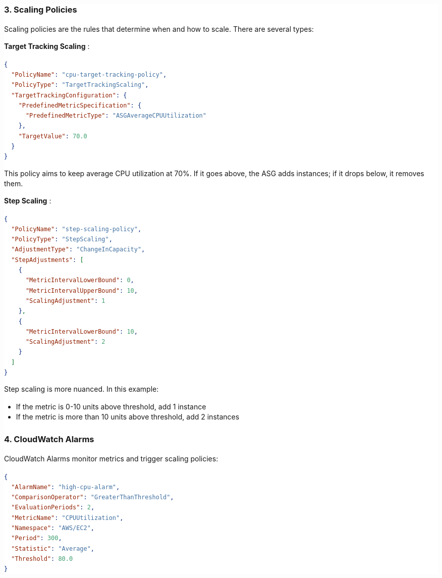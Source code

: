 ### 3. Scaling Policies

Scaling policies are the rules that determine when and how to scale. There are several types:

 **Target Tracking Scaling** :

```json
{
  "PolicyName": "cpu-target-tracking-policy",
  "PolicyType": "TargetTrackingScaling",
  "TargetTrackingConfiguration": {
    "PredefinedMetricSpecification": {
      "PredefinedMetricType": "ASGAverageCPUUtilization"
    },
    "TargetValue": 70.0
  }
}
```

This policy aims to keep average CPU utilization at 70%. If it goes above, the ASG adds instances; if it drops below, it removes them.

 **Step Scaling** :

```json
{
  "PolicyName": "step-scaling-policy",
  "PolicyType": "StepScaling",
  "AdjustmentType": "ChangeInCapacity",
  "StepAdjustments": [
    {
      "MetricIntervalLowerBound": 0,
      "MetricIntervalUpperBound": 10,
      "ScalingAdjustment": 1
    },
    {
      "MetricIntervalLowerBound": 10,
      "ScalingAdjustment": 2
    }
  ]
}
```

Step scaling is more nuanced. In this example:

* If the metric is 0-10 units above threshold, add 1 instance
* If the metric is more than 10 units above threshold, add 2 instances

### 4. CloudWatch Alarms

CloudWatch Alarms monitor metrics and trigger scaling policies:

```json
{
  "AlarmName": "high-cpu-alarm",
  "ComparisonOperator": "GreaterThanThreshold",
  "EvaluationPeriods": 2,
  "MetricName": "CPUUtilization",
  "Namespace": "AWS/EC2",
  "Period": 300,
  "Statistic": "Average",
  "Threshold": 80.0
}
```
